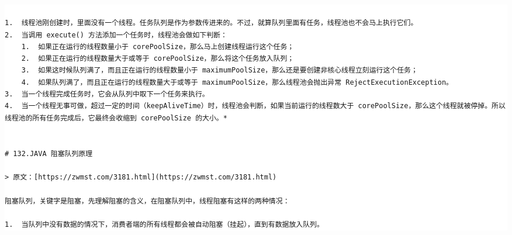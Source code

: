 ```

1.  线程池刚创建时，里面没有一个线程。任务队列是作为参数传进来的。不过，就算队列里面有任务，线程池也不会马上执行它们。
2.  当调用 execute() 方法添加一个任务时，线程池会做如下判断：
    1.  如果正在运行的线程数量小于 corePoolSize，那么马上创建线程运行这个任务；
    2.  如果正在运行的线程数量大于或等于 corePoolSize，那么将这个任务放入队列；
    3.  如果这时候队列满了，而且正在运行的线程数量小于 maximumPoolSize，那么还是要创建非核心线程立刻运行这个任务；
    4.  如果队列满了，而且正在运行的线程数量大于或等于 maximumPoolSize，那么线程池会抛出异常 RejectExecutionException。
3.  当一个线程完成任务时，它会从队列中取下一个任务来执行。
4.  当一个线程无事可做，超过一定的时间（keepAliveTime）时，线程池会判断，如果当前运行的线程数大于 corePoolSize，那么这个线程就被停掉。所以线程池的所有任务完成后，它最终会收缩到 corePoolSize 的大小。*


# 132.JAVA 阻塞队列原理

> 原文：[https://zwmst.com/3181.html](https://zwmst.com/3181.html)

阻塞队列，关键字是阻塞，先理解阻塞的含义，在阻塞队列中，线程阻塞有这样的两种情况：

1.  当队列中没有数据的情况下，消费者端的所有线程都会被自动阻塞（挂起），直到有数据放入队列。
